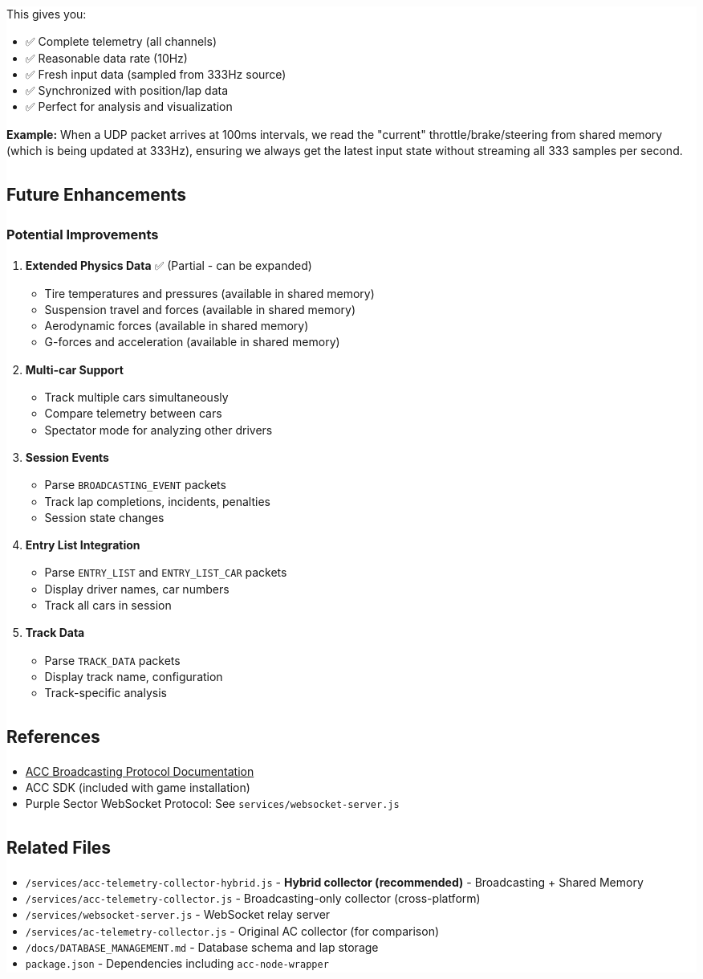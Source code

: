 This gives you:
- ✅ Complete telemetry (all channels)
- ✅ Reasonable data rate (10Hz)
- ✅ Fresh input data (sampled from 333Hz source)
- ✅ Synchronized with position/lap data
- ✅ Perfect for analysis and visualization

**Example:** When a UDP packet arrives at 100ms intervals, we read the "current" throttle/brake/steering from shared memory (which is being updated at 333Hz), ensuring we always get the latest input state without streaming all 333 samples per second.

## Future Enhancements

### Potential Improvements

1. **Extended Physics Data** ✅ (Partial - can be expanded)
   - Tire temperatures and pressures (available in shared memory)
   - Suspension travel and forces (available in shared memory)
   - Aerodynamic forces (available in shared memory)
   - G-forces and acceleration (available in shared memory)

2. **Multi-car Support**
   - Track multiple cars simultaneously
   - Compare telemetry between cars
   - Spectator mode for analyzing other drivers

3. **Session Events**
   - Parse `BROADCASTING_EVENT` packets
   - Track lap completions, incidents, penalties
   - Session state changes

4. **Entry List Integration**
   - Parse `ENTRY_LIST` and `ENTRY_LIST_CAR` packets
   - Display driver names, car numbers
   - Track all cars in session

5. **Track Data**
   - Parse `TRACK_DATA` packets
   - Display track name, configuration
   - Track-specific analysis

## References

- [ACC Broadcasting Protocol Documentation](https://www.assettocorsa.net/forum/index.php?threads/acc-broadcasting-protocol-documentation.59965/)
- ACC SDK (included with game installation)
- Purple Sector WebSocket Protocol: See `services/websocket-server.js`

## Related Files

- `/services/acc-telemetry-collector-hybrid.js` - **Hybrid collector (recommended)** - Broadcasting + Shared Memory
- `/services/acc-telemetry-collector.js` - Broadcasting-only collector (cross-platform)
- `/services/websocket-server.js` - WebSocket relay server
- `/services/ac-telemetry-collector.js` - Original AC collector (for comparison)
- `/docs/DATABASE_MANAGEMENT.md` - Database schema and lap storage
- `package.json` - Dependencies including `acc-node-wrapper`
